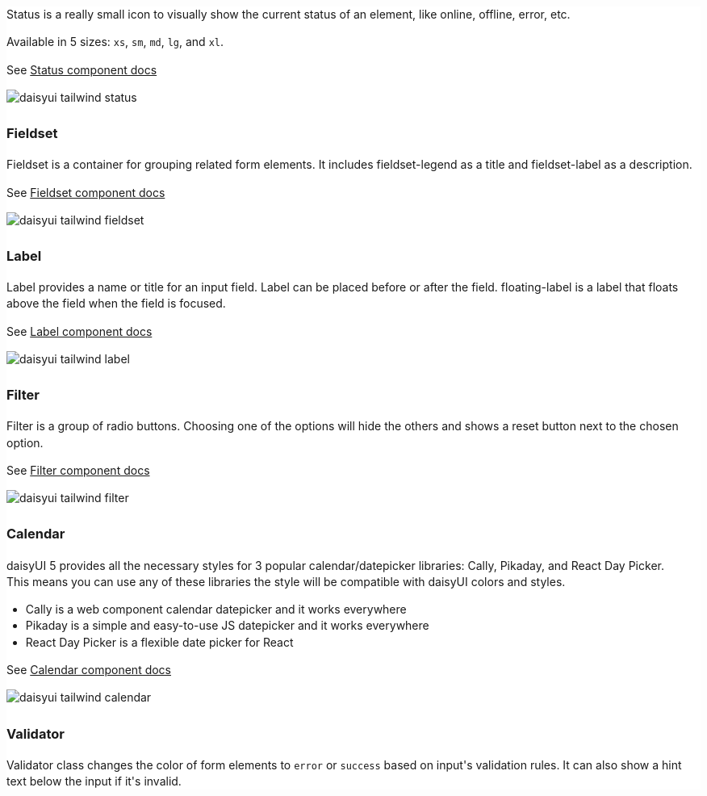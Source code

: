 Status is a really small icon to visually show the current status of an element, like online, offline, error, etc.

Available in 5 sizes: `xs`, `sm`, `md`, `lg`, and `xl`.

See [Status component docs](/components/status/)

<img class="mx-auto rounded-box" src="https://img.daisyui.com/images/blog/status.webp" alt="daisyui tailwind status">

### Fieldset

Fieldset is a container for grouping related form elements. It includes fieldset-legend as a title and fieldset-label as a description.

See [Fieldset component docs](/components/fieldset/)

<img class="mx-auto rounded-box" src="https://img.daisyui.com/images/blog/fieldset.webp" alt="daisyui tailwind fieldset">

### Label

Label provides a name or title for an input field. Label can be placed before or after the field. floating-label is a label that floats above the field when the field is focused.

See [Label component docs](/components/label/)

<img class="mx-auto rounded-box" src="https://img.daisyui.com/images/blog/label.webp" alt="daisyui tailwind label">

### Filter

Filter is a group of radio buttons. Choosing one of the options will hide the others and shows a reset button next to the chosen option.

See [Filter component docs](/components/filter/)

<img class="mx-auto rounded-box" src="https://img.daisyui.com/images/blog/filter.webp" alt="daisyui tailwind filter">

### Calendar

daisyUI 5 provides all the necessary styles for 3 popular calendar/datepicker libraries: Cally, Pikaday, and React Day Picker.  
This means you can use any of these libraries the style will be compatible with daisyUI colors and styles.

- Cally is a web component calendar datepicker and it works everywhere
- Pikaday is a simple and easy-to-use JS datepicker and it works everywhere
- React Day Picker is a flexible date picker for React

See [Calendar component docs](/components/calendar/)

<img class="mx-auto rounded-box" src="https://img.daisyui.com/images/blog/calendar.webp" alt="daisyui tailwind calendar">

### Validator

Validator class changes the color of form elements to `error` or `success` based on input's validation rules. It can also show a hint text below the input if it's invalid.
